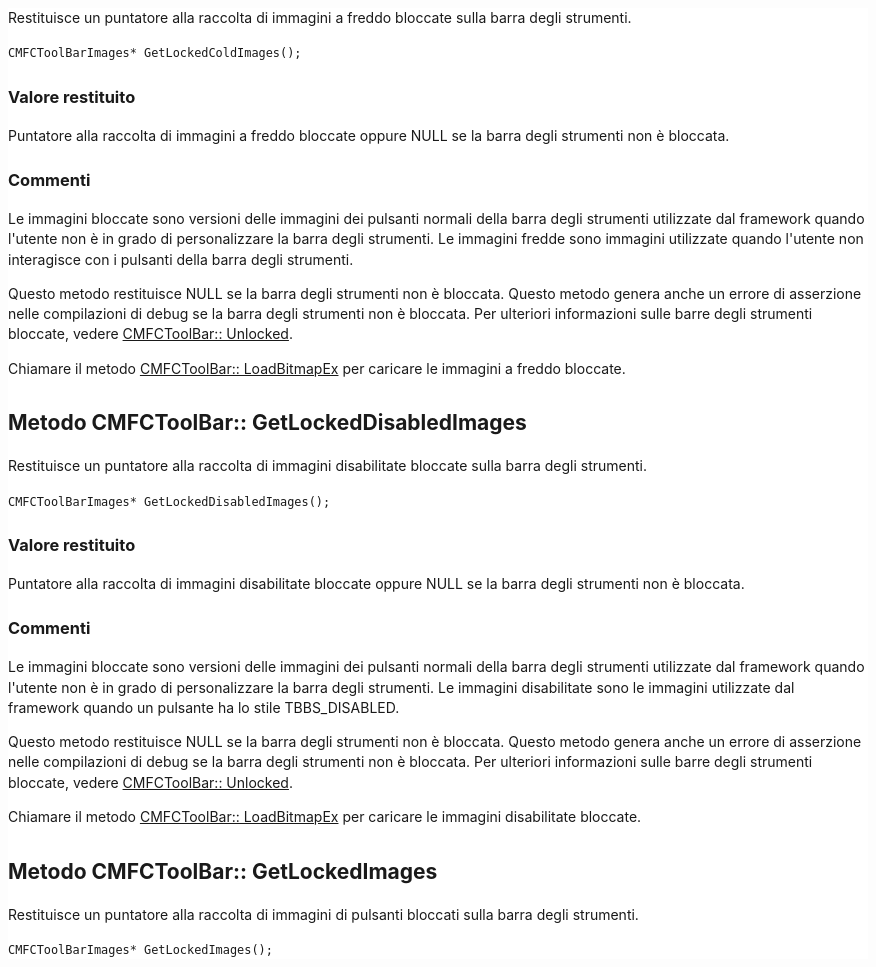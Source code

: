 Restituisce un puntatore alla raccolta di immagini a freddo bloccate sulla barra degli strumenti.

```
CMFCToolBarImages* GetLockedColdImages();
```

### <a name="return-value"></a>Valore restituito

Puntatore alla raccolta di immagini a freddo bloccate oppure NULL se la barra degli strumenti non è bloccata.

### <a name="remarks"></a>Commenti

Le immagini bloccate sono versioni delle immagini dei pulsanti normali della barra degli strumenti utilizzate dal framework quando l'utente non è in grado di personalizzare la barra degli strumenti. Le immagini fredde sono immagini utilizzate quando l'utente non interagisce con i pulsanti della barra degli strumenti.

Questo metodo restituisce NULL se la barra degli strumenti non è bloccata. Questo metodo genera anche un errore di asserzione nelle compilazioni di debug se la barra degli strumenti non è bloccata. Per ulteriori informazioni sulle barre degli strumenti bloccate, vedere [CMFCToolBar:: Unlocked](#islocked).

Chiamare il metodo [CMFCToolBar:: LoadBitmapEx](#loadbitmapex) per caricare le immagini a freddo bloccate.

## <a name="cmfctoolbargetlockeddisabledimages"></a><a name="getlockeddisabledimages"></a> Metodo CMFCToolBar:: GetLockedDisabledImages

Restituisce un puntatore alla raccolta di immagini disabilitate bloccate sulla barra degli strumenti.

```
CMFCToolBarImages* GetLockedDisabledImages();
```

### <a name="return-value"></a>Valore restituito

Puntatore alla raccolta di immagini disabilitate bloccate oppure NULL se la barra degli strumenti non è bloccata.

### <a name="remarks"></a>Commenti

Le immagini bloccate sono versioni delle immagini dei pulsanti normali della barra degli strumenti utilizzate dal framework quando l'utente non è in grado di personalizzare la barra degli strumenti. Le immagini disabilitate sono le immagini utilizzate dal framework quando un pulsante ha lo stile TBBS_DISABLED.

Questo metodo restituisce NULL se la barra degli strumenti non è bloccata. Questo metodo genera anche un errore di asserzione nelle compilazioni di debug se la barra degli strumenti non è bloccata. Per ulteriori informazioni sulle barre degli strumenti bloccate, vedere [CMFCToolBar:: Unlocked](#islocked).

Chiamare il metodo [CMFCToolBar:: LoadBitmapEx](#loadbitmapex) per caricare le immagini disabilitate bloccate.

## <a name="cmfctoolbargetlockedimages"></a><a name="getlockedimages"></a> Metodo CMFCToolBar:: GetLockedImages

Restituisce un puntatore alla raccolta di immagini di pulsanti bloccati sulla barra degli strumenti.

```
CMFCToolBarImages* GetLockedImages();
```

